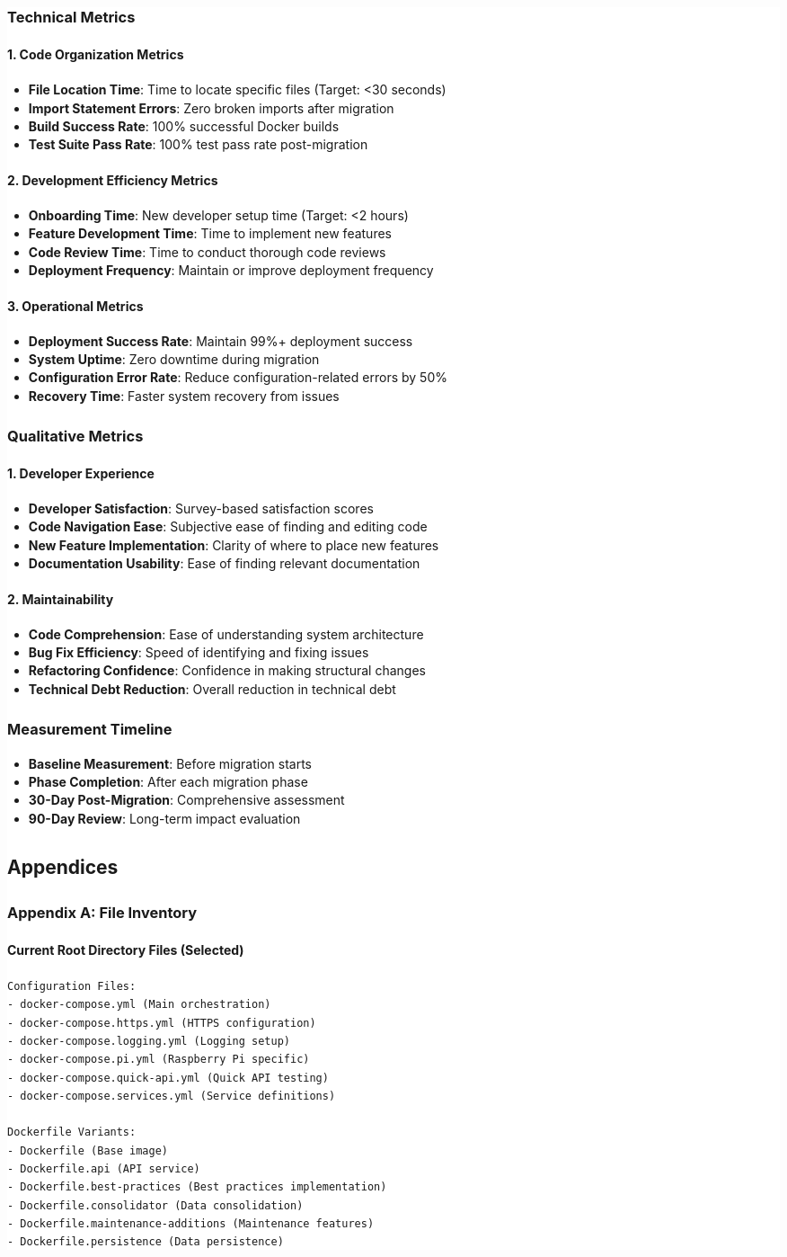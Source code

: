### Technical Metrics

#### 1. **Code Organization Metrics**
- **File Location Time**: Time to locate specific files (Target: <30 seconds)
- **Import Statement Errors**: Zero broken imports after migration
- **Build Success Rate**: 100% successful Docker builds
- **Test Suite Pass Rate**: 100% test pass rate post-migration

#### 2. **Development Efficiency Metrics**
- **Onboarding Time**: New developer setup time (Target: <2 hours)
- **Feature Development Time**: Time to implement new features
- **Code Review Time**: Time to conduct thorough code reviews
- **Deployment Frequency**: Maintain or improve deployment frequency

#### 3. **Operational Metrics**
- **Deployment Success Rate**: Maintain 99%+ deployment success
- **System Uptime**: Zero downtime during migration
- **Configuration Error Rate**: Reduce configuration-related errors by 50%
- **Recovery Time**: Faster system recovery from issues

### Qualitative Metrics

#### 1. **Developer Experience**
- **Developer Satisfaction**: Survey-based satisfaction scores
- **Code Navigation Ease**: Subjective ease of finding and editing code
- **New Feature Implementation**: Clarity of where to place new features
- **Documentation Usability**: Ease of finding relevant documentation

#### 2. **Maintainability**
- **Code Comprehension**: Ease of understanding system architecture
- **Bug Fix Efficiency**: Speed of identifying and fixing issues
- **Refactoring Confidence**: Confidence in making structural changes
- **Technical Debt Reduction**: Overall reduction in technical debt

### Measurement Timeline

- **Baseline Measurement**: Before migration starts
- **Phase Completion**: After each migration phase
- **30-Day Post-Migration**: Comprehensive assessment
- **90-Day Review**: Long-term impact evaluation

## Appendices

### Appendix A: File Inventory

#### Current Root Directory Files (Selected)
```
Configuration Files:
- docker-compose.yml (Main orchestration)
- docker-compose.https.yml (HTTPS configuration)
- docker-compose.logging.yml (Logging setup)
- docker-compose.pi.yml (Raspberry Pi specific)
- docker-compose.quick-api.yml (Quick API testing)
- docker-compose.services.yml (Service definitions)

Dockerfile Variants:
- Dockerfile (Base image)
- Dockerfile.api (API service)
- Dockerfile.best-practices (Best practices implementation)
- Dockerfile.consolidator (Data consolidation)
- Dockerfile.maintenance-additions (Maintenance features)
- Dockerfile.persistence (Data persistence)
```